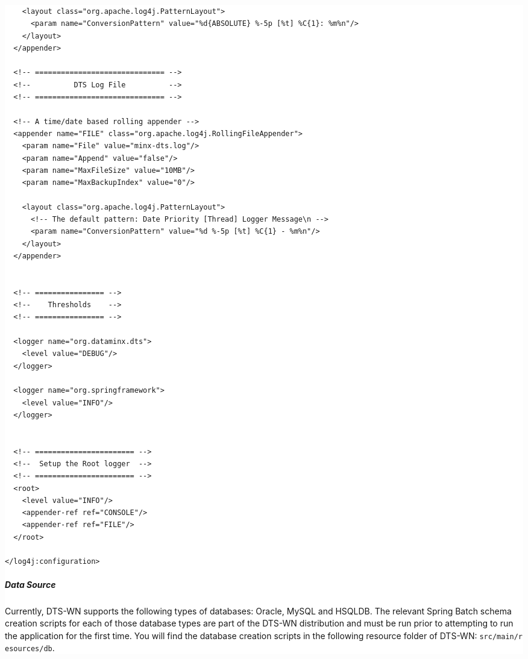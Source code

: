 ```
    <layout class="org.apache.log4j.PatternLayout">
      <param name="ConversionPattern" value="%d{ABSOLUTE} %-5p [%t] %C{1}: %m%n"/>
    </layout>
  </appender>

  <!-- ============================== -->
  <!--          DTS Log File          -->
  <!-- ============================== -->

  <!-- A time/date based rolling appender -->
  <appender name="FILE" class="org.apache.log4j.RollingFileAppender">
    <param name="File" value="minx-dts.log"/>
    <param name="Append" value="false"/>
    <param name="MaxFileSize" value="10MB"/>
    <param name="MaxBackupIndex" value="0"/>

    <layout class="org.apache.log4j.PatternLayout">
      <!-- The default pattern: Date Priority [Thread] Logger Message\n -->
      <param name="ConversionPattern" value="%d %-5p [%t] %C{1} - %m%n"/>
    </layout>
  </appender>


  <!-- ================ -->
  <!--    Thresholds    -->
  <!-- ================ -->

  <logger name="org.dataminx.dts">
    <level value="DEBUG"/>
  </logger>

  <logger name="org.springframework">
    <level value="INFO"/>
  </logger>


  <!-- ======================= -->
  <!--  Setup the Root logger  -->
  <!-- ======================= -->
  <root>
    <level value="INFO"/>
    <appender-ref ref="CONSOLE"/>
    <appender-ref ref="FILE"/>
  </root>

</log4j:configuration>
```

##### Data Source #####
Currently, DTS-WN supports the following types of databases: Oracle, MySQL and HSQLDB. The relevant Spring Batch schema creation scripts for each of those database types are part of the DTS-WN distribution and must be run prior to attempting to run the application for the first time. You will find the database creation scripts in the following resource folder of DTS-WN: `src/main/resources/db`.
